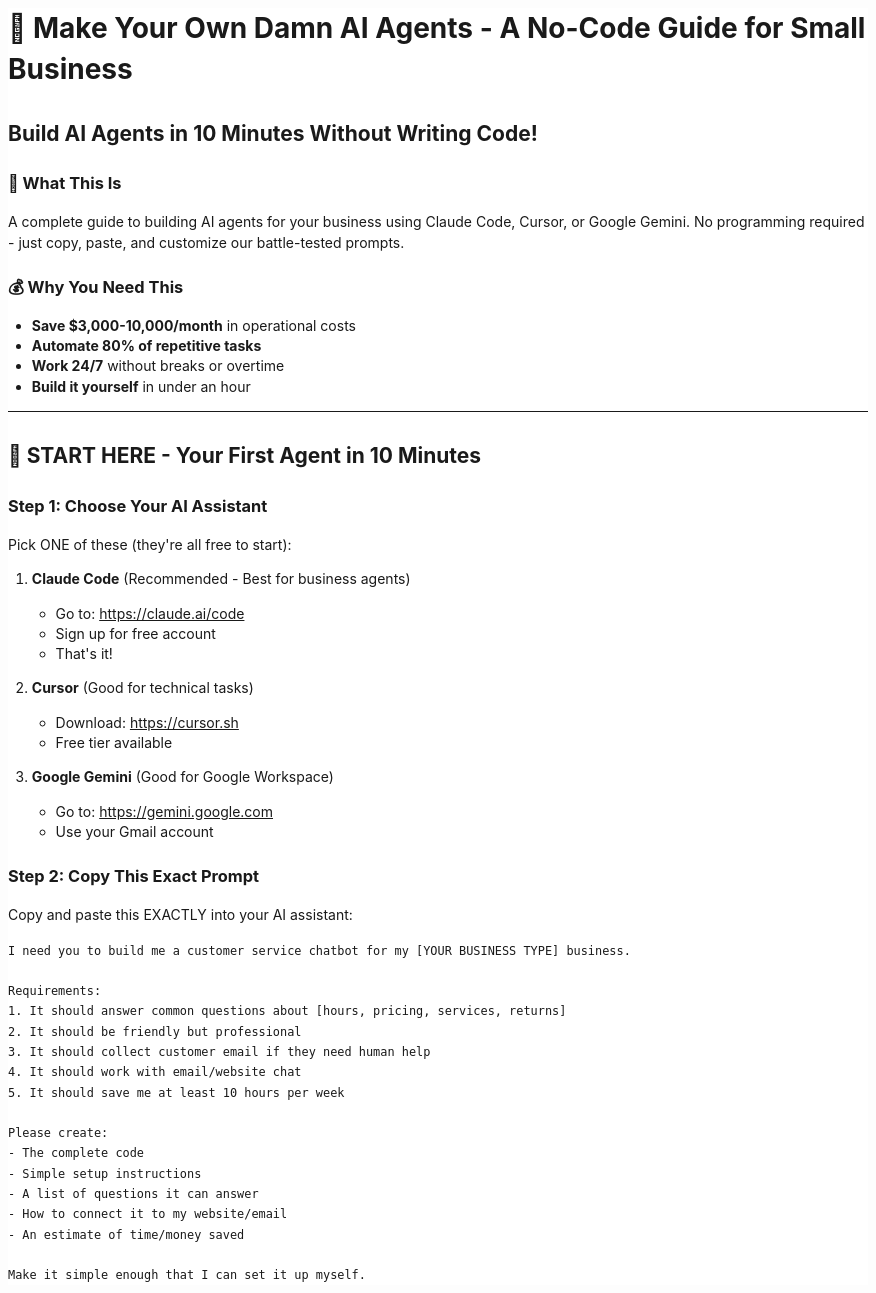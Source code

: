 # 🤖 Make Your Own Damn AI Agents - A No-Code Guide for Small Business

## Build AI Agents in 10 Minutes Without Writing Code!

### 🎯 What This Is
A complete guide to building AI agents for your business using Claude Code, Cursor, or Google Gemini. No programming required - just copy, paste, and customize our battle-tested prompts.

### 💰 Why You Need This
- **Save $3,000-10,000/month** in operational costs
- **Automate 80% of repetitive tasks**
- **Work 24/7** without breaks or overtime
- **Build it yourself** in under an hour

---

## 🚀 START HERE - Your First Agent in 10 Minutes

### Step 1: Choose Your AI Assistant
Pick ONE of these (they're all free to start):

1. **Claude Code** (Recommended - Best for business agents)
   - Go to: https://claude.ai/code
   - Sign up for free account
   - That's it!

2. **Cursor** (Good for technical tasks)
   - Download: https://cursor.sh
   - Free tier available

3. **Google Gemini** (Good for Google Workspace)
   - Go to: https://gemini.google.com
   - Use your Gmail account

### Step 2: Copy This Exact Prompt
Copy and paste this EXACTLY into your AI assistant:

```
I need you to build me a customer service chatbot for my [YOUR BUSINESS TYPE] business.

Requirements:
1. It should answer common questions about [hours, pricing, services, returns]
2. It should be friendly but professional
3. It should collect customer email if they need human help
4. It should work with email/website chat
5. It should save me at least 10 hours per week

Please create:
- The complete code
- Simple setup instructions
- A list of questions it can answer
- How to connect it to my website/email
- An estimate of time/money saved

Make it simple enough that I can set it up myself.
```
